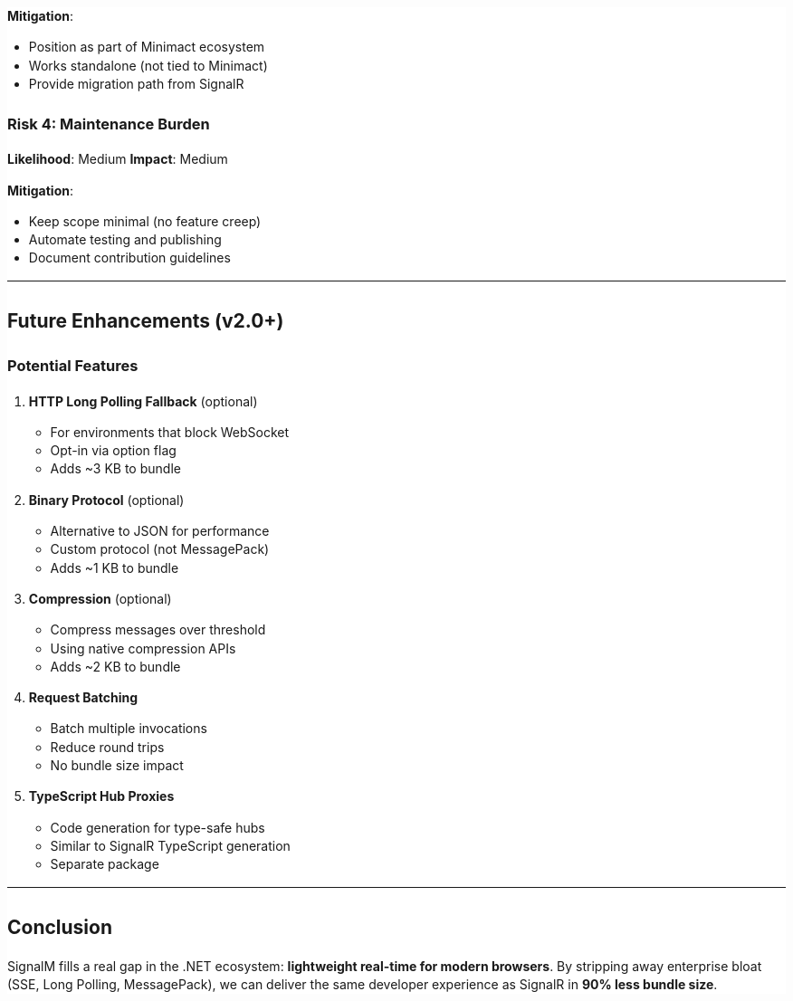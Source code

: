 **Mitigation**:
- Position as part of Minimact ecosystem
- Works standalone (not tied to Minimact)
- Provide migration path from SignalR

### Risk 4: Maintenance Burden

**Likelihood**: Medium
**Impact**: Medium

**Mitigation**:
- Keep scope minimal (no feature creep)
- Automate testing and publishing
- Document contribution guidelines

---

## Future Enhancements (v2.0+)

### Potential Features

1. **HTTP Long Polling Fallback** (optional)
   - For environments that block WebSocket
   - Opt-in via option flag
   - Adds ~3 KB to bundle

2. **Binary Protocol** (optional)
   - Alternative to JSON for performance
   - Custom protocol (not MessagePack)
   - Adds ~1 KB to bundle

3. **Compression** (optional)
   - Compress messages over threshold
   - Using native compression APIs
   - Adds ~2 KB to bundle

4. **Request Batching**
   - Batch multiple invocations
   - Reduce round trips
   - No bundle size impact

5. **TypeScript Hub Proxies**
   - Code generation for type-safe hubs
   - Similar to SignalR TypeScript generation
   - Separate package

---

## Conclusion

SignalM fills a real gap in the .NET ecosystem: **lightweight real-time for modern browsers**. By stripping away enterprise bloat (SSE, Long Polling, MessagePack), we can deliver the same developer experience as SignalR in **90% less bundle size**.
